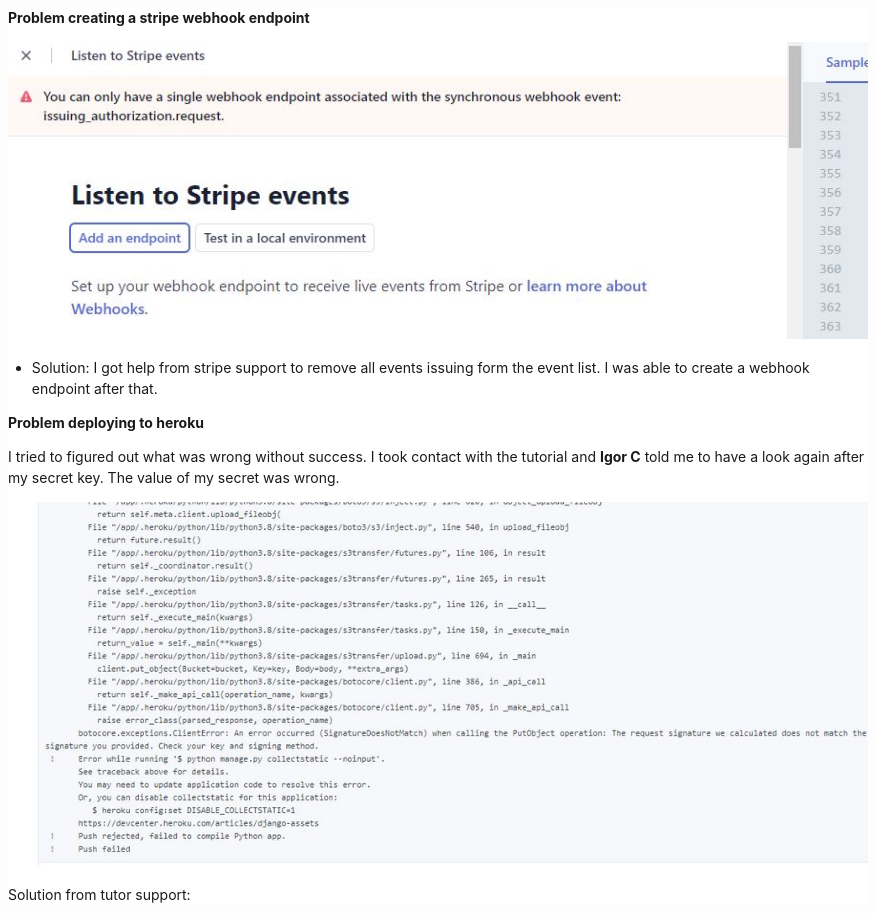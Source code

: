 

**Problem creating a stripe webhook endpoint**


  ![stripe](screenshot/webhook.jpg)


* Solution: I got help from stripe support to remove all events issuing form the event list. I was able to create a webhook endpoint after that.


**Problem deploying to heroku**

I tried to figured out what was wrong without success. I took contact with the tutorial and **Igor C** told me to have a look again after my secret key. The value of my secret was wrong.


![heroku](screenshot/heroku_error.jpg)


Solution from tutor support: 
